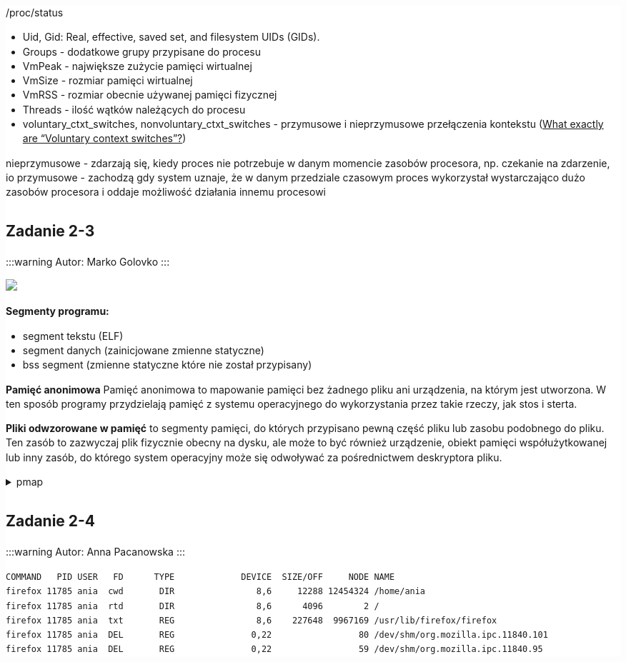 /proc/status
* Uid, Gid: Real, effective, saved set, and filesystem UIDs (GIDs).
* Groups - dodatkowe grupy przypisane do procesu
* VmPeak - największe zużycie pamięci wirtualnej
* VmSize - rozmiar pamięci wirtualnej
* VmRSS - rozmiar obecnie używanej pamięci fizycznej
* Threads - ilość wątków należących do procesu
* voluntary_ctxt_switches, nonvoluntary_ctxt_switches - przymusowe i nieprzymusowe przełączenia kontekstu ([What exactly are “Voluntary context switches”?](https://unix.stackexchange.com/a/442991))

nieprzymusowe - zdarzają się, kiedy proces nie potrzebuje w danym momencie zasobów procesora, np. czekanie na zdarzenie, io
przymusowe - zachodzą gdy system uznaje, że w danym przedziale czasowym proces wykorzystał wystarczająco dużo zasobów procesora i oddaje możliwość działania innemu procesowi

## Zadanie 2-3

:::warning
Autor: Marko Golovko
:::

![](https://i.imgur.com/9uW6hVq.png)

**Segmenty programu:** 
* segment tekstu (ELF)
* segment danych (zainicjowane zmienne statyczne)
* bss segment (zmienne statyczne które nie został przypisany)

**Pamięć anonimowa**
Pamięć anonimowa to mapowanie pamięci bez żadnego pliku ani urządzenia, na którym jest utworzona. W ten sposób programy przydzielają pamięć z systemu operacyjnego do wykorzystania przez takie rzeczy, jak stos i sterta.

**Pliki odwzorowane w pamięć** to segmenty pamięci, do których przypisano pewną część pliku lub zasobu podobnego do pliku. Ten zasób to zazwyczaj plik fizycznie obecny na dysku, ale może to być również urządzenie, obiekt pamięci współużytkowanej lub inny zasób, do którego system operacyjny może się odwoływać za pośrednictwem deskryptora pliku.

<details><summary>pmap</summary></details>

## Zadanie 2-4

:::warning
Autor: Anna Pacanowska
:::

```
COMMAND   PID USER   FD      TYPE             DEVICE  SIZE/OFF     NODE NAME
firefox 11785 ania  cwd       DIR                8,6     12288 12454324 /home/ania
firefox 11785 ania  rtd       DIR                8,6      4096        2 /
firefox 11785 ania  txt       REG                8,6    227648  9967169 /usr/lib/firefox/firefox
firefox 11785 ania  DEL       REG               0,22                 80 /dev/shm/org.mozilla.ipc.11840.101
firefox 11785 ania  DEL       REG               0,22                 59 /dev/shm/org.mozilla.ipc.11840.95
```
